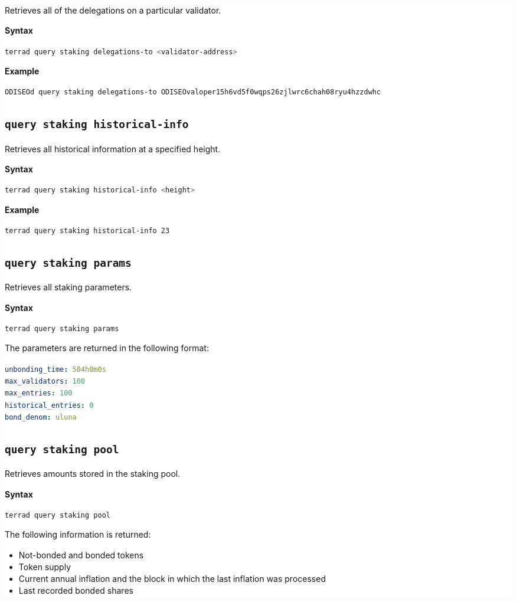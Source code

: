 Retrieves all of the delegations on a particular validator.

**Syntax**
```bash
terrad query staking delegations-to <validator-address>
```

**Example**
```bash
ODISEOd query staking delegations-to ODISEOvaloper15h6vd5f0wqps26zjlwrc6chah08ryu4hzzdwhc
```

## `query staking historical-info`

Retrieves all historical information at a specified height.

**Syntax**
```bash
terrad query staking historical-info <height>
```

**Example**
```bash
terrad query staking historical-info 23
```

## `query staking params`

Retrieves all staking parameters.

**Syntax**
```bash
terrad query staking params
```

The parameters are returned in the following format:

```yaml
unbonding_time: 504h0m0s
max_validators: 100
max_entries: 100
historical_entries: 0
bond_denom: uluna
```

## `query staking pool`

Retrieves amounts stored in the staking pool.

**Syntax**
```bash
terrad query staking pool
```

The following information is returned:

- Not-bonded and bonded tokens
- Token supply
- Current annual inflation and the block in which the last inflation was processed
- Last recorded bonded shares
